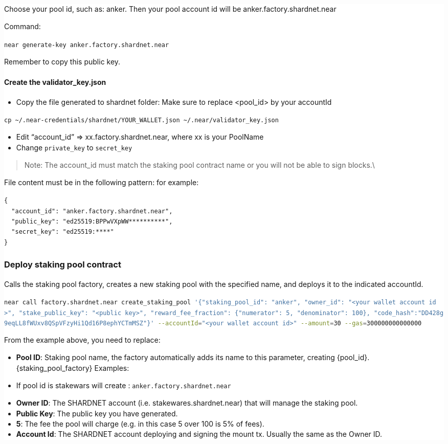 Choose your pool id, such as: anker. Then your pool account id will be anker.factory.shardnet.near

Command:
```bash
near generate-key anker.factory.shardnet.near
```
Remember to copy this public key.

####  Create the validator_key.json
* Copy the file generated to shardnet folder:
Make sure to replace <pool_id> by your accountId
```
cp ~/.near-credentials/shardnet/YOUR_WALLET.json ~/.near/validator_key.json
```
* Edit “account_id” => xx.factory.shardnet.near, where xx is your PoolName
* Change `private_key` to `secret_key`

> Note: The account_id must match the staking pool contract name or you will not be able to sign blocks.\

File content must be in the following pattern:
for example:
```
{
  "account_id": "anker.factory.shardnet.near",
  "public_key": "ed25519:BPPwVXpWW**********",
  "secret_key": "ed25519:****"
}
```

### Deploy staking pool contract

Calls the staking pool factory, creates a new staking pool with the specified name, and deploys it to the indicated accountId.

```bash
near call factory.shardnet.near create_staking_pool '{"staking_pool_id": "anker", "owner_id": "<your wallet account id>", "stake_public_key": "<public key>", "reward_fee_fraction": {"numerator": 5, "denominator": 100}, "code_hash":"DD428g9eqLL8fWUxv8QSpVFzyHi1Qd16P8ephYCTmMSZ"}' --accountId="<your wallet account id>" --amount=30 --gas=300000000000000
```

From the example above, you need to replace:

* **Pool ID**: Staking pool name, the factory automatically adds its name to this parameter, creating {pool_id}.{staking_pool_factory}
Examples:   

- If pool id is stakewars will create : `anker.factory.shardnet.near`

* **Owner ID**: The SHARDNET account (i.e. stakewares.shardnet.near) that will manage the staking pool.
* **Public Key**: The public key you have generated.
* **5**: The fee the pool will charge (e.g. in this case 5 over 100 is 5% of fees).
* **Account Id**: The SHARDNET account deploying and signing the mount tx.  Usually the same as the Owner ID.
